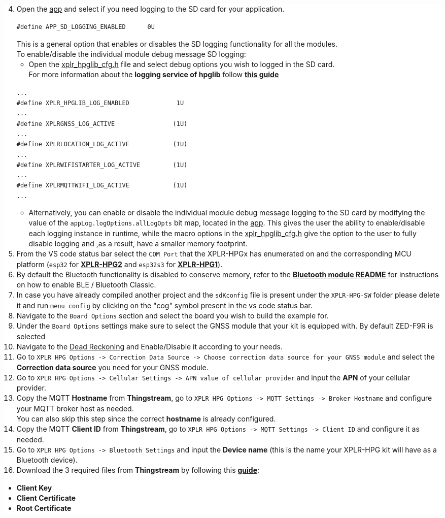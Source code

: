 4. Open the [app](./main/hpg_cell_mqtt_correction_certs_sw_maps.c) and select if you need logging to the SD card for your application.
   ```
   #define APP_SD_LOGGING_ENABLED      0U
   ```
   This is a general option that enables or disables the SD logging functionality for all the modules. <br> 
   To enable/disable the individual module debug message SD logging:
   - Open the [xplr_hpglib_cfg.h](./../../../components/hpglib/xplr_hpglib_cfg.h) file and select debug options you wish to logged in the SD card.\
   For more information about the **logging service of hpglib** follow **[this guide](./../../../components/hpglib/src/log_service/README.md)**
   ```
   ...
   #define XPLR_HPGLIB_LOG_ENABLED             1U
   ...
   #define XPLRGNSS_LOG_ACTIVE                (1U)
   ...
   #define XPLRLOCATION_LOG_ACTIVE            (1U)
   ...
   #define XPLRWIFISTARTER_LOG_ACTIVE         (1U)
   ...
   #define XPLRMQTTWIFI_LOG_ACTIVE            (1U)
   ...

   ```
   - Alternatively, you can enable or disable the individual module debug message logging to the SD card by modifying the value of the `appLog.logOptions.allLogOpts` bit map, located in the [app](./main/hpg_cell_mqtt_correction_certs_sw_maps.c). This gives the user the ability to enable/disable each logging instance in runtime, while the macro options in the [xplr_hpglib_cfg.h](./../../../components/hpglib/xplr_hpglib_cfg.h) give the option to the user to fully disable logging and ,as a result, have a smaller memory footprint.
5. From the VS code status bar select the `COM Port` that the XPLR-HPGx has enumerated on and the corresponding MCU platform (`esp32` for **[XPLR-HPG2](https://www.u-blox.com/en/product/xplr-hpg-2)** and `esp32s3` for **[XPLR-HPG1](https://www.u-blox.com/en/product/xplr-hpg-1)**).
6. By default the Bluetooth functionality is disabled to conserve memory, refer to the **[Bluetooth module README](../../../components/hpglib/src/bluetooth_service/README.md)** for instructions on how to enable BLE / Bluetooth Classic.
7. In case you have already compiled another project and the `sdKconfig` file is present under the `XPLR-HPG-SW` folder please delete it and run `menu config` by clicking on the "cog" symbol present in the vs code status bar.
8. Navigate to the `Board Options` section and select the board you wish to build the example for.
9. Under the `Board Options` settings make sure to select the GNSS module that your kit is equipped with. By default ZED-F9R is selected
10. Navigate to the [Dead Reckoning](./../../../docs/README_dead_reckoning.md) and Enable/Disable it according to your needs.
11. Go to `XPLR HPG Options -> Correction Data Source -> Choose correction data source for your GNSS module` and select the **Correction data source** you need for your GNSS module.
12. Go to `XPLR HPG Options -> Cellular Settings -> APN value of cellular provider` and input the **APN** of your cellular provider.
13. Copy the MQTT **Hostname** from **Thingstream**, go to `XPLR HPG Options -> MQTT Settings -> Broker Hostname` and configure your MQTT broker host as needed.<br>
    You can also skip this step since the correct **hostname** is already configured.
14. Copy the MQTT **Client ID** from **Thingstream**, go to `XPLR HPG Options -> MQTT Settings -> Client ID` and configure it as needed.
15. Go to `XPLR HPG Options -> Bluetooth Settings` and input the **Device name** (this is the name your XPLR-HPG kit will have as a Bluetooth device).
16. Download the 3 required files from **Thingstream** by following this **[guide](./../../../docs/README_thingstream_certificates.md)**:
   - **Client Key**
   - **Client Certificate**
   - **Root Certificate**
